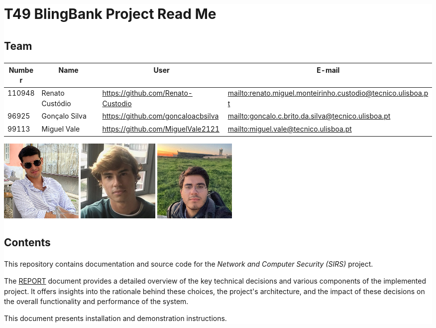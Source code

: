 # T49 BlingBank Project Read Me



## Team

| Number | Name              | User                             | E-mail                              |
| -------|-------------------|----------------------------------| ------------------------------------|
| 110948  | Renato Custódio     | <https://github.com/Renato-Custodio>   | <mailto:renato.miguel.monteirinho.custodio@tecnico.ulisboa.pt>   |
| 96925  | Gonçalo Silva      | <https://github.com/goncaloacbsilva>     | <mailto:goncalo.c.brito.da.silva@tecnico.ulisboa.pt>     |
| 99113  | Miguel Vale | <https://github.com/MiguelVale2121> | <mailto:miguel.vale@tecnico.ulisboa.pt> |

![Renato](img/renato.jpg) ![Gonçalo](img/96925.png) ![Miguel](img/IMG_99113.jpg)

## Contents

This repository contains documentation and source code for the *Network and Computer Security (SIRS)* project.

The [REPORT](REPORT.md) document provides a detailed overview of the key technical decisions and various components of the implemented project.
It offers insights into the rationale behind these choices, the project's architecture, and the impact of these decisions on the overall functionality and performance of the system.

This document presents installation and demonstration instructions.

